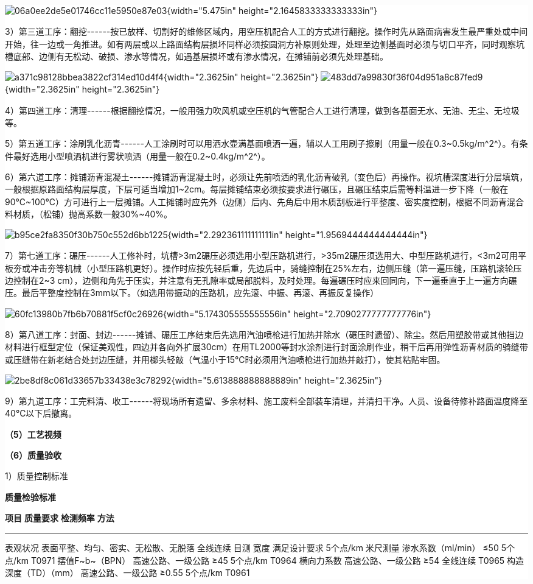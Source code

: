 ![06a0ee2de5e01746cc11e5950e87e03](media/image25.jpeg){width="5.475in"
height="2.1645833333333333in"}

3）第三道工序：翻挖------按已放样、切割好的维修区域内，用空压机配合人工的方式进行翻挖。操作时先从路面病害发生最严重处或中间开始，往一边或一角推进。如有两层或以上路面结构层损坏同样必须按圆洞方补原则处理，处理至边侧基面时必须与切口平齐，同时观察坑槽底部、边侧有无松动、破损、渗水等情况，如遇基层损坏或有渗水情况，在摊铺前必须先处理基础。

![a371c98128bbea3822cf314ed10d4f4](media/image26.jpeg){width="2.3625in"
height="2.3625in"}
![483dd7a99830f36f04d951a8c87fed9](media/image27.jpeg){width="2.3625in"
height="2.3625in"}

4）第四道工序：清理------根据翻挖情况，一般用强力吹风机或空压机的气管配合人工进行清理，做到各基面无水、无油、无尘、无垃圾等。

5）第五道工序：涂刷乳化沥青------人工涂刷时可以用洒水壶满基面喷洒一遍，辅以人工用刷子擦刷（用量一般在0.3\~0.5kg/m^2^）。有条件最好选用小型喷洒机进行雾状喷洒（用量一般在0.2\~0.4kg/m^2^）。

6）第六道工序：摊铺沥青混凝土------摊铺沥青混凝土时，必须让先前喷洒的乳化沥青破乳（变色后）再操作。视坑槽深度进行分层填筑，一般根据原路面结构层厚度，下层可适当增加1\~2cm。每层摊铺结束必须按要求进行碾压，且碾压结束后需等料温进一步下降（一般在90℃\~100℃）方可进行上一层摊铺。人工摊铺时应先外（边侧）后内、先角后中用木质刮板进行平整度、密实度控制，根据不同沥青混合料材质，（松铺）抛高系数一般30%\~40%。

![b95ce2fa8350f30b750c552d6bb1225](media/image28.jpeg){width="2.292361111111111in"
height="1.9569444444444444in"}

7）第七道工序：碾压------人工修补时，坑槽\>3m2碾压必须选用小型压路机进行，\>35m2碾压须选用大、中型压路机进行，\<3m2可用平板夯或冲击夯等机械（小型压路机更好）。操作时应按先轻后重，先边后中，骑缝控制在25%左右，边侧压缝（第一遍压缝，压路机滚轮压边控制在2\~3
cm），边侧和角先于压实，并注意有无孔隙率或局部脱料，及时处理。每遍碾压时应来回同向，下一遍垂直于上一遍方向碾压。最后平整度控制在3mm以下。（如选用带振动的压路机，应先滚、中振、再滚、再振反复操作）

![60fc13980b7fb6b70881f5cf0c26926](media/image29.jpeg){width="5.174305555555556in"
height="2.7090277777777776in"}

8）第八道工序：封面、封边------摊铺、碾压工序结束后先选用汽油喷枪进行加热并除水（碾压时遗留）、除尘。然后用塑胶带或其他挡边材料进行框型定位（保证美观性，四边并各向外扩展30cm）在用TL2000等封水涂剂进行封面涂刷作业，稍干后再用弹性沥青材质的骑缝带或压缝带在新老结合处封边压缝，并用榔头轻敲（气温小于15℃时必须用汽油喷枪进行加热并敲打），使其粘贴牢固。

![2be8df8c061d33657b33438e3c78292](media/image30.jpeg){width="5.613888888888889in"
height="2.3625in"}

9）第九道工序：工完料清、收工------将现场所有遗留、多余材料、施工废料全部装车清理，并清扫干净。人员、设备待修补路面温度降至40℃以下后撤离。

**（5）工艺视频**

**（6）质量验收**

1）质量控制标准

**质量检验标准**

  **项目**               **质量要求**                           **检测频率**   **方法**
  ---------------------- -------------------------------------- -------------- ----------
  表观状况               表面平整、均匀、密实、无松散、无脱落   全线连续       目测
  宽度                   满足设计要求                           5个点/km       米尺测量
  渗水系数（ml/min）     ≤50                                    5个点/km       T0971
  摆值F~b~（BPN）        高速公路、一级公路 ≥45                 5个点/km       T0964
  横向力系数             高速公路、一级公路 ≥54                 全线连续       T0965
  构造深度（TD）（mm）   高速公路、一级公路 ≥0.55               5个点/km       T0961
